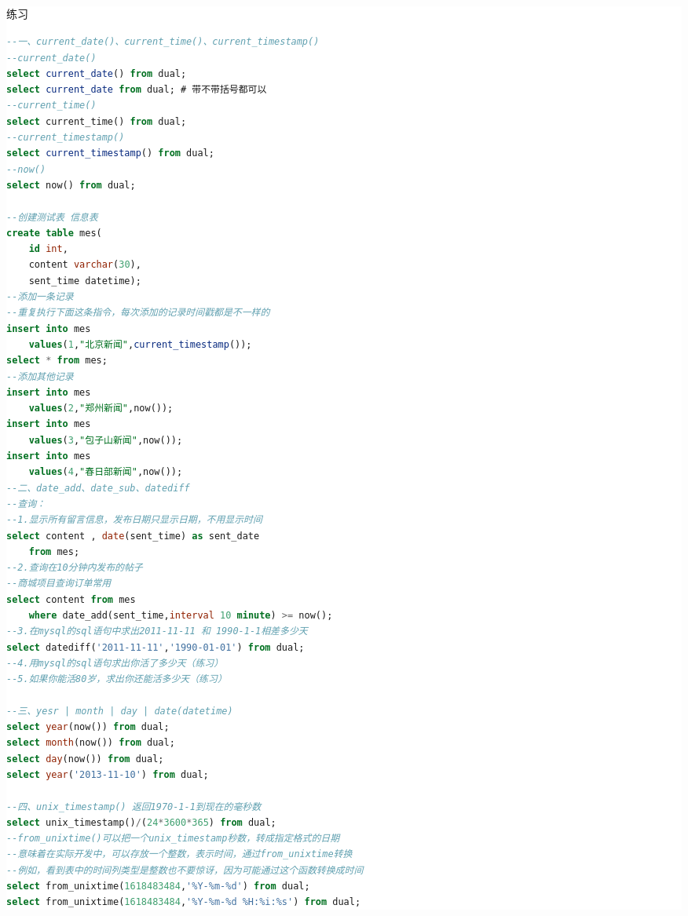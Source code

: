 练习

```sql
--一、current_date()、current_time()、current_timestamp()
--current_date()
select current_date() from dual;
select current_date from dual; # 带不带括号都可以
--current_time()
select current_time() from dual;
--current_timestamp()
select current_timestamp() from dual;
--now()
select now() from dual;

--创建测试表 信息表
create table mes(
	id int,
	content varchar(30),
	sent_time datetime);
--添加一条记录
--重复执行下面这条指令，每次添加的记录时间戳都是不一样的
insert into mes
	values(1,"北京新闻",current_timestamp());
select * from mes;
--添加其他记录
insert into mes
	values(2,"郑州新闻",now());
insert into mes
	values(3,"包子山新闻",now());
insert into mes
	values(4,"春日部新闻",now());
--二、date_add、date_sub、datediff
--查询：
--1.显示所有留言信息，发布日期只显示日期，不用显示时间
select content , date(sent_time) as sent_date
	from mes;
--2.查询在10分钟内发布的帖子
--商城项目查询订单常用
select content from mes
	where date_add(sent_time,interval 10 minute) >= now();
--3.在mysql的sql语句中求出2011-11-11 和 1990-1-1相差多少天
select datediff('2011-11-11','1990-01-01') from dual;
--4.用mysql的sql语句求出你活了多少天（练习）
--5.如果你能活80岁，求出你还能活多少天（练习）

--三、yesr | month | day | date(datetime)
select year(now()) from dual;
select month(now()) from dual;
select day(now()) from dual;
select year('2013-11-10') from dual;

--四、unix_timestamp() 返回1970-1-1到现在的毫秒数
select unix_timestamp()/(24*3600*365) from dual;
--from_unixtime()可以把一个unix_timestamp秒数，转成指定格式的日期
--意味着在实际开发中，可以存放一个整数，表示时间，通过from_unixtime转换
--例如，看到表中的时间列类型是整数也不要惊讶，因为可能通过这个函数转换成时间
select from_unixtime(1618483484,'%Y-%m-%d') from dual;
select from_unixtime(1618483484,'%Y-%m-%d %H:%i:%s') from dual;


```
